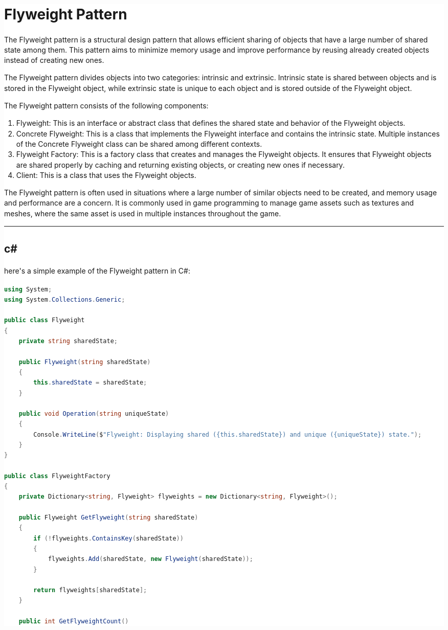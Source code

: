 Flyweight Pattern
===
The Flyweight pattern is a structural design pattern that allows efficient sharing of objects that have a large number of shared state among them. This pattern aims to minimize memory usage and improve performance by reusing already created objects instead of creating new ones.

The Flyweight pattern divides objects into two categories: intrinsic and extrinsic. Intrinsic state is shared between objects and is stored in the Flyweight object, while extrinsic state is unique to each object and is stored outside of the Flyweight object.

The Flyweight pattern consists of the following components:
1. Flyweight: This is an interface or abstract class that defines the shared state and behavior of the Flyweight objects.
2. Concrete Flyweight: This is a class that implements the Flyweight interface and contains the intrinsic state. Multiple instances of the Concrete Flyweight class can be shared among different contexts.
3. Flyweight Factory: This is a factory class that creates and manages the Flyweight objects. It ensures that Flyweight objects are shared properly by caching and returning existing objects, or creating new ones if necessary.
4. Client: This is a class that uses the Flyweight objects.

The Flyweight pattern is often used in situations where a large number of similar objects need to be created, and memory usage and performance are a concern. It is commonly used in game programming to manage game assets such as textures and meshes, where the same asset is used in multiple instances throughout the game.

---

## c#
here's a simple example of the Flyweight pattern in C#:
```cs
using System;
using System.Collections.Generic;

public class Flyweight
{
    private string sharedState;

    public Flyweight(string sharedState)
    {
        this.sharedState = sharedState;
    }

    public void Operation(string uniqueState)
    {
        Console.WriteLine($"Flyweight: Displaying shared ({this.sharedState}) and unique ({uniqueState}) state.");
    }
}

public class FlyweightFactory
{
    private Dictionary<string, Flyweight> flyweights = new Dictionary<string, Flyweight>();

    public Flyweight GetFlyweight(string sharedState)
    {
        if (!flyweights.ContainsKey(sharedState))
        {
            flyweights.Add(sharedState, new Flyweight(sharedState));
        }

        return flyweights[sharedState];
    }

    public int GetFlyweightCount()
```